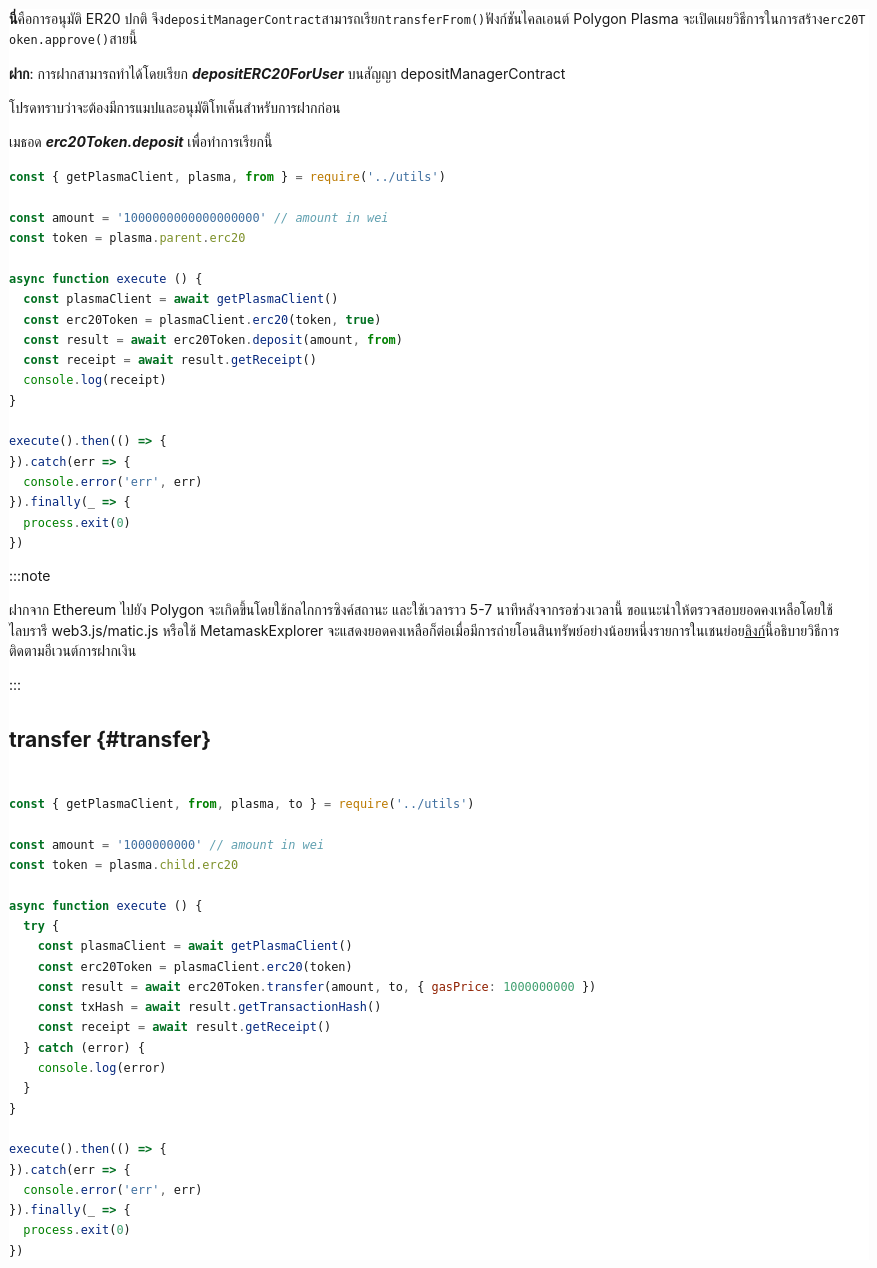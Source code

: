 **นี่**คือการอนุมัติ ER20 ปกติ จึง`depositManagerContract`สามารถเรียก`transferFrom()`ฟังก์ชันไคลเอนต์ Polygon Plasma จะเปิดเผยวิธีการในการสร้าง`erc20Token.approve()`สายนี้

**ฝาก**: การฝากสามารถทำได้โดยเรียก **_depositERC20ForUser_** บนสัญญา depositManagerContract

โปรดทราบว่าจะต้องมีการแมปและอนุมัติโทเค็นสำหรับการฝากก่อน

เมธอด **_erc20Token.deposit_** เพื่อทำการเรียกนี้


```js
const { getPlasmaClient, plasma, from } = require('../utils')

const amount = '1000000000000000000' // amount in wei
const token = plasma.parent.erc20

async function execute () {
  const plasmaClient = await getPlasmaClient()
  const erc20Token = plasmaClient.erc20(token, true)
  const result = await erc20Token.deposit(amount, from)
  const receipt = await result.getReceipt()
  console.log(receipt)
}

execute().then(() => {
}).catch(err => {
  console.error('err', err)
}).finally(_ => {
  process.exit(0)
})
```

:::note

ฝากจาก Ethereum ไปยัง Polygon จะเกิดขึ้นโดยใช้กลไกการซิงค์สถานะ และใช้เวลาราว 5-7 นาทีหลังจากรอช่วงเวลานี้ ขอแนะนำให้ตรวจสอบยอดคงเหลือโดยใช้ไลบรารี web3.js/matic.js หรือใช้ MetamaskExplorer จะแสดงยอดคงเหลือก็ต่อเมื่อมีการถ่ายโอนสินทรัพย์อย่างน้อยหนึ่งรายการในเชนย่อย[ลิงก์](/docs/develop/ethereum-polygon/plasma/deposit-withdraw-event-plasma)นี้อธิบายวิธีการติดตามอีเวนต์การฝากเงิน

:::

## transfer {#transfer}

```js

const { getPlasmaClient, from, plasma, to } = require('../utils')

const amount = '1000000000' // amount in wei
const token = plasma.child.erc20

async function execute () {
  try {
    const plasmaClient = await getPlasmaClient()
    const erc20Token = plasmaClient.erc20(token)
    const result = await erc20Token.transfer(amount, to, { gasPrice: 1000000000 })
    const txHash = await result.getTransactionHash()
    const receipt = await result.getReceipt()
  } catch (error) {
    console.log(error)
  }
}

execute().then(() => {
}).catch(err => {
  console.error('err', err)
}).finally(_ => {
  process.exit(0)
})
```
